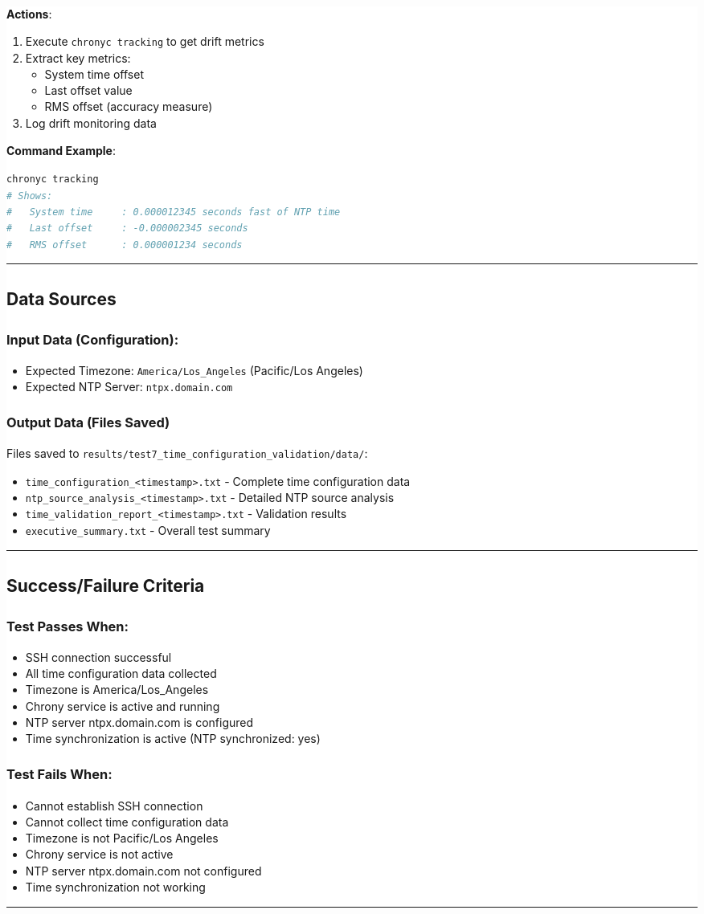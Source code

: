 **Actions**:
1. Execute `chronyc tracking` to get drift metrics
2. Extract key metrics:
   - System time offset
   - Last offset value
   - RMS offset (accuracy measure)
3. Log drift monitoring data

**Command Example**:
```bash
chronyc tracking
# Shows:
#   System time     : 0.000012345 seconds fast of NTP time
#   Last offset     : -0.000002345 seconds
#   RMS offset      : 0.000001234 seconds
```

---

## Data Sources

### Input Data (Configuration):
- Expected Timezone: `America/Los_Angeles` (Pacific/Los Angeles)
- Expected NTP Server: `ntpx.domain.com`

### Output Data (Files Saved)
Files saved to `results/test7_time_configuration_validation/data/`:
- `time_configuration_<timestamp>.txt` - Complete time configuration data
- `ntp_source_analysis_<timestamp>.txt` - Detailed NTP source analysis
- `time_validation_report_<timestamp>.txt` - Validation results
- `executive_summary.txt` - Overall test summary

---

## Success/Failure Criteria

### Test Passes When:
- SSH connection successful
- All time configuration data collected
- Timezone is America/Los_Angeles
- Chrony service is active and running
- NTP server ntpx.domain.com is configured
- Time synchronization is active (NTP synchronized: yes)

### Test Fails When:
- Cannot establish SSH connection
- Cannot collect time configuration data
- Timezone is not Pacific/Los Angeles
- Chrony service is not active
- NTP server ntpx.domain.com not configured
- Time synchronization not working

---